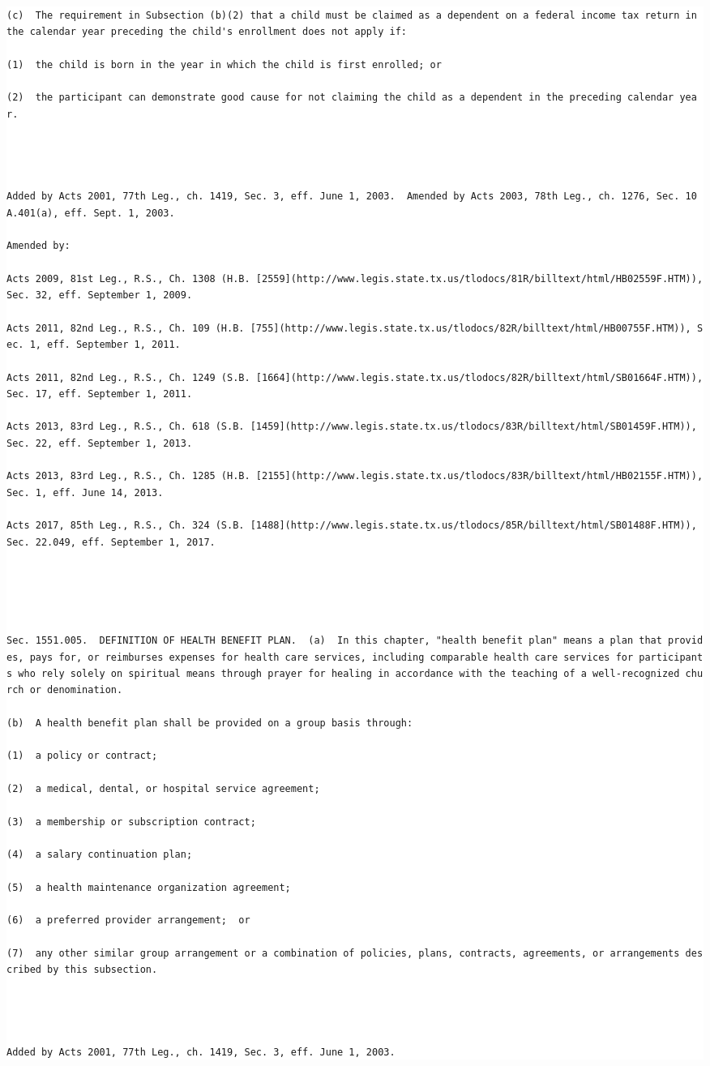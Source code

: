     (c)  The requirement in Subsection (b)(2) that a child must be claimed as a dependent on a federal income tax return in the calendar year preceding the child's enrollment does not apply if:
    
    (1)  the child is born in the year in which the child is first enrolled; or
    
    (2)  the participant can demonstrate good cause for not claiming the child as a dependent in the preceding calendar year.
    
    
    
    
    Added by Acts 2001, 77th Leg., ch. 1419, Sec. 3, eff. June 1, 2003.  Amended by Acts 2003, 78th Leg., ch. 1276, Sec. 10A.401(a), eff. Sept. 1, 2003.
    
    Amended by: 
    
    Acts 2009, 81st Leg., R.S., Ch. 1308 (H.B. [2559](http://www.legis.state.tx.us/tlodocs/81R/billtext/html/HB02559F.HTM)), Sec. 32, eff. September 1, 2009.
    
    Acts 2011, 82nd Leg., R.S., Ch. 109 (H.B. [755](http://www.legis.state.tx.us/tlodocs/82R/billtext/html/HB00755F.HTM)), Sec. 1, eff. September 1, 2011.
    
    Acts 2011, 82nd Leg., R.S., Ch. 1249 (S.B. [1664](http://www.legis.state.tx.us/tlodocs/82R/billtext/html/SB01664F.HTM)), Sec. 17, eff. September 1, 2011.
    
    Acts 2013, 83rd Leg., R.S., Ch. 618 (S.B. [1459](http://www.legis.state.tx.us/tlodocs/83R/billtext/html/SB01459F.HTM)), Sec. 22, eff. September 1, 2013.
    
    Acts 2013, 83rd Leg., R.S., Ch. 1285 (H.B. [2155](http://www.legis.state.tx.us/tlodocs/83R/billtext/html/HB02155F.HTM)), Sec. 1, eff. June 14, 2013.
    
    Acts 2017, 85th Leg., R.S., Ch. 324 (S.B. [1488](http://www.legis.state.tx.us/tlodocs/85R/billtext/html/SB01488F.HTM)), Sec. 22.049, eff. September 1, 2017.
    
    
    
    
    
    Sec. 1551.005.  DEFINITION OF HEALTH BENEFIT PLAN.  (a)  In this chapter, "health benefit plan" means a plan that provides, pays for, or reimburses expenses for health care services, including comparable health care services for participants who rely solely on spiritual means through prayer for healing in accordance with the teaching of a well-recognized church or denomination.
    
    (b)  A health benefit plan shall be provided on a group basis through:
    
    (1)  a policy or contract;
    
    (2)  a medical, dental, or hospital service agreement;
    
    (3)  a membership or subscription contract;
    
    (4)  a salary continuation plan;
    
    (5)  a health maintenance organization agreement;
    
    (6)  a preferred provider arrangement;  or
    
    (7)  any other similar group arrangement or a combination of policies, plans, contracts, agreements, or arrangements described by this subsection.
    
    
    
    
    Added by Acts 2001, 77th Leg., ch. 1419, Sec. 3, eff. June 1, 2003.
    